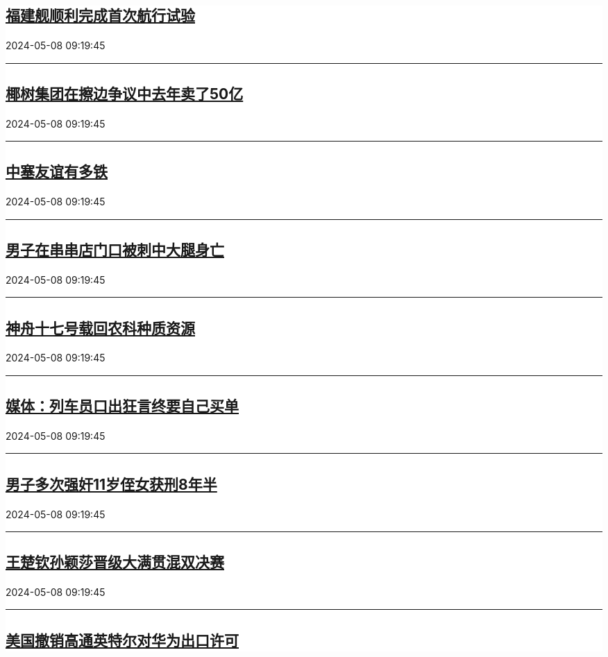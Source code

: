 ## [福建舰顺利完成首次航行试验](https://www.toutiao.com/trending/7366280498135433250)

2024-05-08 09:19:45

---
## [椰树集团在擦边争议中去年卖了50亿](https://www.toutiao.com/trending/7366441902118862860)

2024-05-08 09:19:45

---
## [中塞友谊有多铁](https://www.toutiao.com/trending/7366501994200039459)

2024-05-08 09:19:45

---
## [男子在串串店门口被刺中大腿身亡](https://www.toutiao.com/trending/7366488391866646578)

2024-05-08 09:19:45

---
## [神舟十七号载回农科种质资源](https://www.toutiao.com/trending/7365799379522814004)

2024-05-08 09:19:45

---
## [媒体：列车员口出狂言终要自己买单](https://www.toutiao.com/trending/7366223432188952612)

2024-05-08 09:19:45

---
## [男子多次强奸11岁侄女获刑8年半](https://www.toutiao.com/trending/7365830746830798867)

2024-05-08 09:19:45

---
## [王楚钦孙颖莎晋级大满贯混双决赛](https://www.toutiao.com/trending/7366546662380015141)

2024-05-08 09:19:45

---
## [美国撤销高通英特尔对华为出口许可](https://www.toutiao.com/trending/7365834687107268660)
